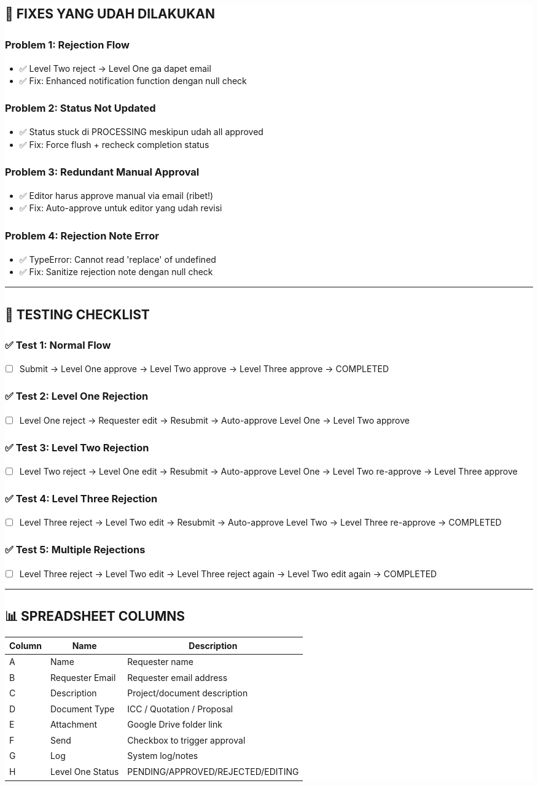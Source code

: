 
## **🐛 FIXES YANG UDAH DILAKUKAN**

### **Problem 1: Rejection Flow**
- ✅ Level Two reject → Level One ga dapet email
- ✅ Fix: Enhanced notification function dengan null check

### **Problem 2: Status Not Updated**
- ✅ Status stuck di PROCESSING meskipun udah all approved
- ✅ Fix: Force flush + recheck completion status

### **Problem 3: Redundant Manual Approval**
- ✅ Editor harus approve manual via email (ribet!)
- ✅ Fix: Auto-approve untuk editor yang udah revisi

### **Problem 4: Rejection Note Error**
- ✅ TypeError: Cannot read 'replace' of undefined
- ✅ Fix: Sanitize rejection note dengan null check

---

## **🚀 TESTING CHECKLIST**

### **✅ Test 1: Normal Flow**
- [ ] Submit → Level One approve → Level Two approve → Level Three approve → COMPLETED

### **✅ Test 2: Level One Rejection**
- [ ] Level One reject → Requester edit → Resubmit → Auto-approve Level One → Level Two approve

### **✅ Test 3: Level Two Rejection**
- [ ] Level Two reject → Level One edit → Resubmit → Auto-approve Level One → Level Two re-approve → Level Three approve

### **✅ Test 4: Level Three Rejection**
- [ ] Level Three reject → Level Two edit → Resubmit → Auto-approve Level Two → Level Three re-approve → COMPLETED

### **✅ Test 5: Multiple Rejections**
- [ ] Level Three reject → Level Two edit → Level Three reject again → Level Two edit again → COMPLETED

---

## **📊 SPREADSHEET COLUMNS**

| Column | Name | Description |
|--------|------|-------------|
| A | Name | Requester name |
| B | Requester Email | Requester email address |
| C | Description | Project/document description |
| D | Document Type | ICC / Quotation / Proposal |
| E | Attachment | Google Drive folder link |
| F | Send | Checkbox to trigger approval |
| G | Log | System log/notes |
| H | Level One Status | PENDING/APPROVED/REJECTED/EDITING |